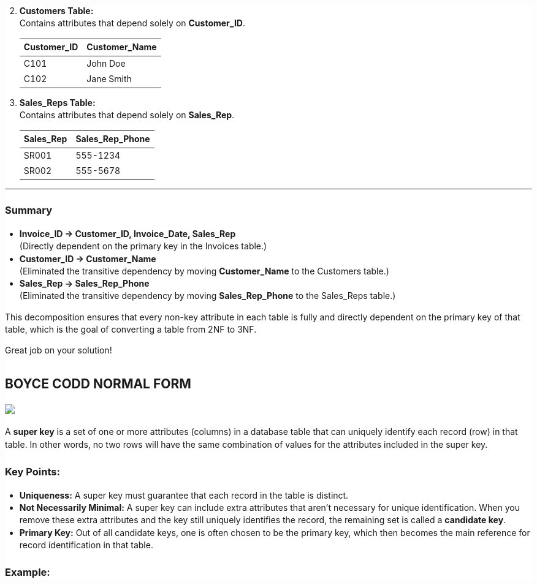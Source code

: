 2. **Customers Table:**  
   Contains attributes that depend solely on **Customer_ID**.
   
   | Customer_ID | Customer_Name |
   | ----------- | ------------- |
   | C101        | John Doe      |
   | C102        | Jane Smith    |

3. **Sales_Reps Table:**  
   Contains attributes that depend solely on **Sales_Rep**.
   
   | Sales_Rep | Sales_Rep_Phone |
   | --------- | --------------- |
   | SR001     | 555-1234        |
   | SR002     | 555-5678        |

---

### **Summary**

- **Invoice_ID → Customer_ID, Invoice_Date, Sales_Rep**  
  (Directly dependent on the primary key in the Invoices table.)
- **Customer_ID → Customer_Name**  
  (Eliminated the transitive dependency by moving **Customer_Name** to the Customers table.)
- **Sales_Rep → Sales_Rep_Phone**  
  (Eliminated the transitive dependency by moving **Sales_Rep_Phone** to the Sales_Reps table.)

This decomposition ensures that every non-key attribute in each table is fully and directly dependent on the primary key of that table, which is the goal of converting a table from 2NF to 3NF.

Great job on your solution!

## BOYCE CODD NORMAL FORM

![](C:\Users\Yashwanth%20C%20H\AppData\Roaming\marktext\images\2025-03-19-12-40-24-image.png)

A **super key** is a set of one or more attributes (columns) in a database table that can uniquely identify each record (row) in that table. In other words, no two rows will have the same combination of values for the attributes included in the super key.

### Key Points:

- **Uniqueness:** A super key must guarantee that each record in the table is distinct.
- **Not Necessarily Minimal:** A super key can include extra attributes that aren’t necessary for unique identification. When you remove these extra attributes and the key still uniquely identifies the record, the remaining set is called a **candidate key**.
- **Primary Key:** Out of all candidate keys, one is often chosen to be the primary key, which then becomes the main reference for record identification in that table.

### Example:
